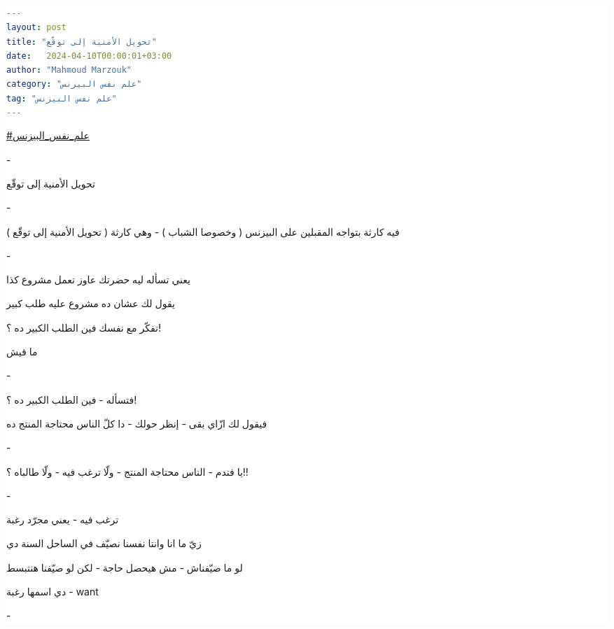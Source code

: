 ```yaml
---
layout: post
title: "تحويل الأمنية إلى توقّع"
date:   2024-04-10T00:00:01+03:00
author: "Mahmoud Marzouk"
category: "علم نفس البيزنس"
tag: "علم نفس البيزنس"
---
```



[<u>\#علم\_نفس\_البيزنس</u>](https://www.facebook.com/hashtag/%D8%B9%D9%84%D9%85_%D9%86%D9%81%D8%B3_%D8%A7%D9%84%D8%A8%D9%8A%D8%B2%D9%86%D8%B3?__eep__=6&__cft__%5b0%5d=AZVmks1eoItTK4JZv_FeVkQcPnXN93wHhpr6yJF31s7ff-3jGN8MabKCq_am54mCZoHS8u21xlWkmwXrQWZYf0meCJftyoaIPdMY-bhUQjTtBNfJk_XRd4CDrBtYM96eJdrRQLy_0QS_hEDFgSSZ9bRBjf_3K5-tSHBK4yLtOJa2DvUi86pGWEu3_e7T50Naj54&__tn__=*NK-R)

\-

تحويل الأمنية إلى توقّع

\-

فيه كارثة بتواجه المقبلين على البيزنس ( وخصوصا الشباب
) - وهي كارثة ( تحويل الأمنية إلى توقّع )

\-

يعني تسأله ليه حضرتك عاوز تعمل مشروع كذا

يقول لك عشان ده مشروع عليه طلب كبير

تفكّر مع نفسك فين الطلب الكبير ده ؟!

ما فيش

\-

فتسأله - فين الطلب الكبير ده ؟!

فيقول لك ازّاي بقى - إنظر حولك - دا كلّ الناس محتاجة
المنتج ده

\-

يا فندم - الناس محتاجة المنتج - ولّا ترغب فيه - ولّا
طالباه ؟!!

\-

ترغب فيه - يعني مجرّد رغبة

زيّ ما انا وانتا نفسنا نصيّف في الساحل السنة دي

لو ما صيّفناش - مش هيحصل حاجة - لكن لو صيّفنا
هنتبسط

دي اسمها رغبة - want

\-
